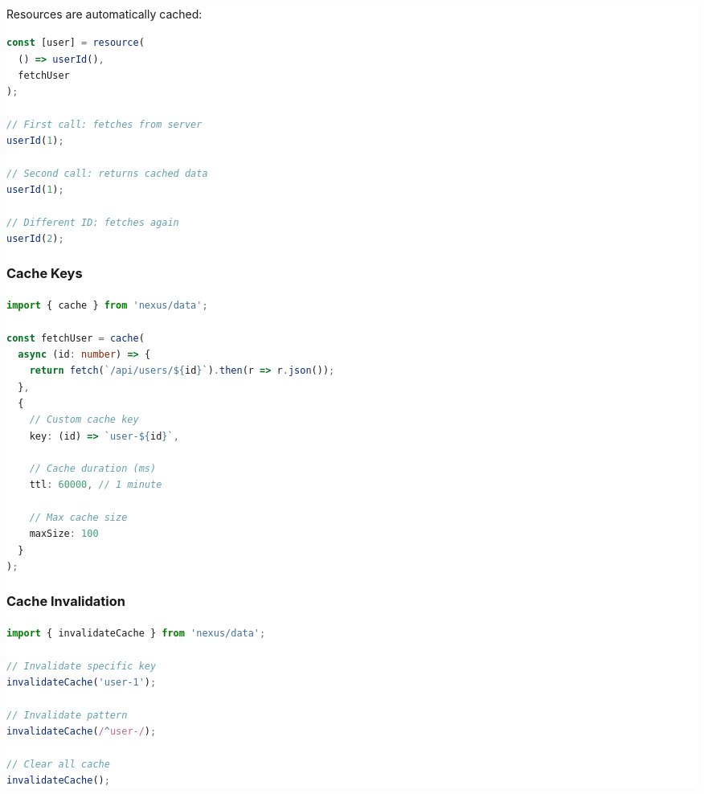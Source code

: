 Resources are automatically cached:

```typescript
const [user] = resource(
  () => userId(),
  fetchUser
);

// First call: fetches from server
userId(1);

// Second call: returns cached data
userId(1);

// Different ID: fetches again
userId(2);
```

### Cache Keys

```typescript
import { cache } from 'nexus/data';

const fetchUser = cache(
  async (id: number) => {
    return fetch(`/api/users/${id}`).then(r => r.json());
  },
  {
    // Custom cache key
    key: (id) => `user-${id}`,

    // Cache duration (ms)
    ttl: 60000, // 1 minute

    // Max cache size
    maxSize: 100
  }
);
```

### Cache Invalidation

```typescript
import { invalidateCache } from 'nexus/data';

// Invalidate specific key
invalidateCache('user-1');

// Invalidate pattern
invalidateCache(/^user-/);

// Clear all cache
invalidateCache();
```
